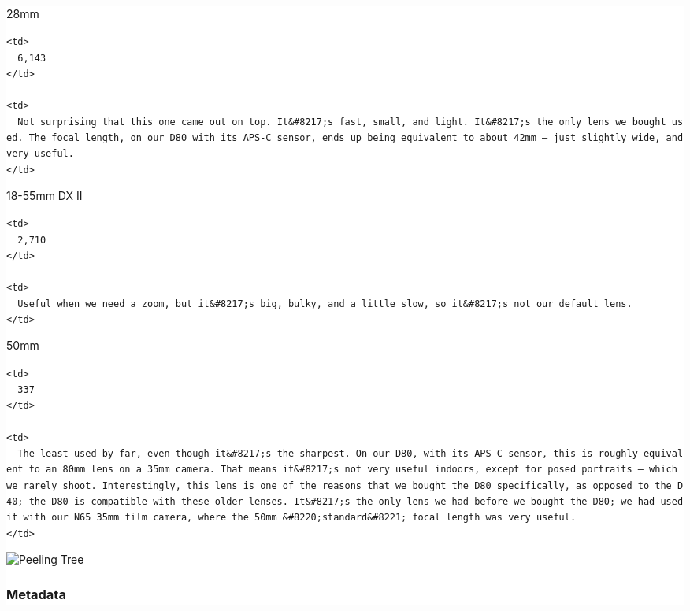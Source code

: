   <tr>
    <th>
      28mm
    </th>
    
    <td>
      6,143
    </td>
    
    <td>
      Not surprising that this one came out on top. It&#8217;s fast, small, and light. It&#8217;s the only lens we bought used. The focal length, on our D80 with its APS-C sensor, ends up being equivalent to about 42mm – just slightly wide, and very useful.
    </td>
  </tr>
  
  <tr>
    <th>
      18-55mm DX II
    </th>
    
    <td>
      2,710
    </td>
    
    <td>
      Useful when we need a zoom, but it&#8217;s big, bulky, and a little slow, so it&#8217;s not our default lens.
    </td>
  </tr>
  
  <tr>
    <th>
      50mm
    </th>
    
    <td>
      337
    </td>
    
    <td>
      The least used by far, even though it&#8217;s the sharpest. On our D80, with its APS-C sensor, this is roughly equivalent to an 80mm lens on a 35mm camera. That means it&#8217;s not very useful indoors, except for posed portraits – which we rarely shoot. Interestingly, this lens is one of the reasons that we bought the D80 specifically, as opposed to the D40; the D80 is compatible with these older lenses. It&#8217;s the only lens we had before we bought the D80; we had used it with our N65 35mm film camera, where the 50mm &#8220;standard&#8221; focal length was very useful.
    </td>
  </tr>
</table>

[<img src="http://farm2.static.flickr.com/1150/1037366300_dd260501c1.jpg" width="334" height="500" alt="Peeling Tree" />](http://www.flickr.com/photos/avi4now/1037366300/ "Peeling Tree by avi4now, on Flickr")

### Metadata
